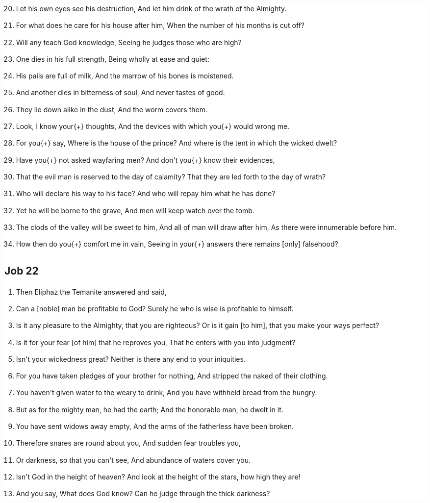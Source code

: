 20. Let his own eyes see his destruction, And let him drink of the wrath of the Almighty.

21. For what does he care for his house after him, When the number of his months is cut off?

22. Will any teach God knowledge, Seeing he judges those who are high?

23. One dies in his full strength, Being wholly at ease and quiet:

24. His pails are full of milk, And the marrow of his bones is moistened.

25. And another dies in bitterness of soul, And never tastes of good.

26. They lie down alike in the dust, And the worm covers them.

27. Look, I know your{+} thoughts, And the devices with which you{+} would wrong me.

28. For you{+} say, Where is the house of the prince? And where is the tent in which the wicked dwelt?

29. Have you{+} not asked wayfaring men? And don't you{+} know their evidences,

30. That the evil man is reserved to the day of calamity? That they are led forth to the day of wrath?

31. Who will declare his way to his face? And who will repay him what he has done?

32. Yet he will be borne to the grave, And men will keep watch over the tomb.

33. The clods of the valley will be sweet to him, And all of man will draw after him, As there were innumerable before him.

34. How then do you{+} comfort me in vain, Seeing in your{+} answers there remains [only] falsehood?

## Job 22

1. Then Eliphaz the Temanite answered and said,

2. Can a [noble] man be profitable to God? Surely he who is wise is profitable to himself.

3. Is it any pleasure to the Almighty, that you are righteous? Or is it gain [to him], that you make your ways perfect?

4. Is it for your fear [of him] that he reproves you, That he enters with you into judgment?

5. Isn't your wickedness great? Neither is there any end to your iniquities.

6. For you have taken pledges of your brother for nothing, And stripped the naked of their clothing.

7. You haven't given water to the weary to drink, And you have withheld bread from the hungry.

8. But as for the mighty man, he had the earth; And the honorable man, he dwelt in it.

9. You have sent widows away empty, And the arms of the fatherless have been broken.

10. Therefore snares are round about you, And sudden fear troubles you,

11. Or darkness, so that you can't see, And abundance of waters cover you.

12. Isn't God in the height of heaven? And look at the height of the stars, how high they are!

13. And you say, What does God know? Can he judge through the thick darkness?
